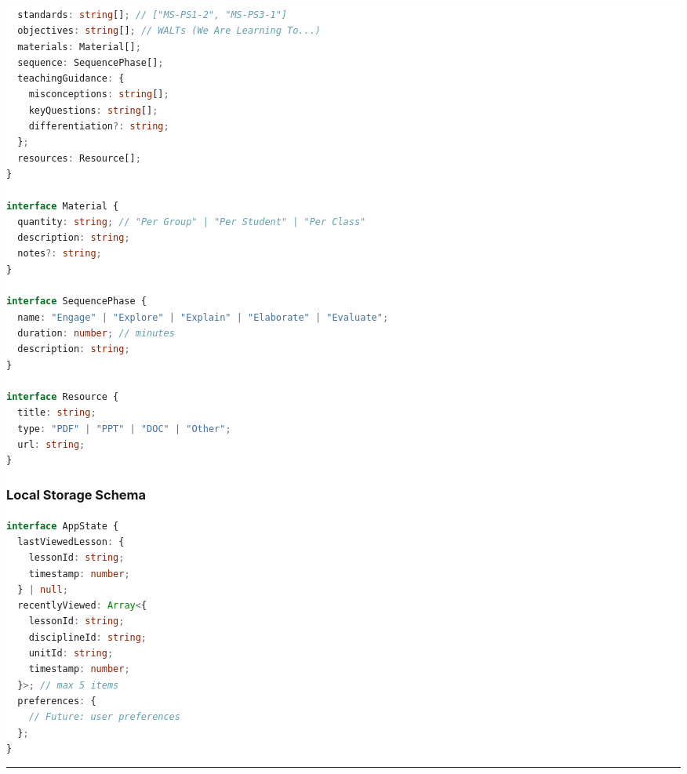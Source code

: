 ```typescript
  standards: string[]; // ["MS-PS1-2", "MS-PS3-1"]
  objectives: string[]; // WALTs (We Are Learning To...)
  materials: Material[];
  sequence: SequencePhase[];
  teachingGuidance: {
    misconceptions: string[];
    keyQuestions: string[];
    differentiation?: string;
  };
  resources: Resource[];
}

interface Material {
  quantity: string; // "Per Group" | "Per Student" | "Per Class"
  description: string;
  notes?: string;
}

interface SequencePhase {
  name: "Engage" | "Explore" | "Explain" | "Elaborate" | "Evaluate";
  duration: number; // minutes
  description: string;
}

interface Resource {
  title: string;
  type: "PDF" | "PPT" | "DOC" | "Other";
  url: string;
}
```

### Local Storage Schema
```typescript
interface AppState {
  lastViewedLesson: {
    lessonId: string;
    timestamp: number;
  } | null;
  recentlyViewed: Array<{
    lessonId: string;
    disciplineId: string;
    unitId: string;
    timestamp: number;
  }>; // max 5 items
  preferences: {
    // Future: user preferences
  };
}
```

---
